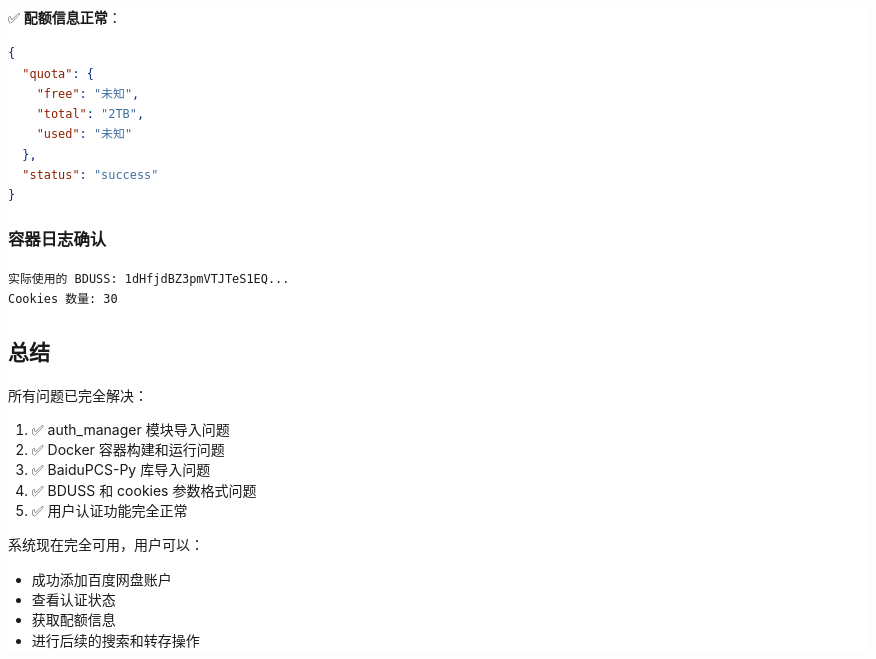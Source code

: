 ✅ **配额信息正常**：
```json
{
  "quota": {
    "free": "未知",
    "total": "2TB", 
    "used": "未知"
  },
  "status": "success"
}
```

### 容器日志确认
```
实际使用的 BDUSS: 1dHfjdBZ3pmVTJTeS1EQ...
Cookies 数量: 30
```

## 总结

所有问题已完全解决：

1. ✅ auth_manager 模块导入问题
2. ✅ Docker 容器构建和运行问题  
3. ✅ BaiduPCS-Py 库导入问题
4. ✅ BDUSS 和 cookies 参数格式问题
5. ✅ 用户认证功能完全正常

系统现在完全可用，用户可以：
- 成功添加百度网盘账户
- 查看认证状态
- 获取配额信息
- 进行后续的搜索和转存操作